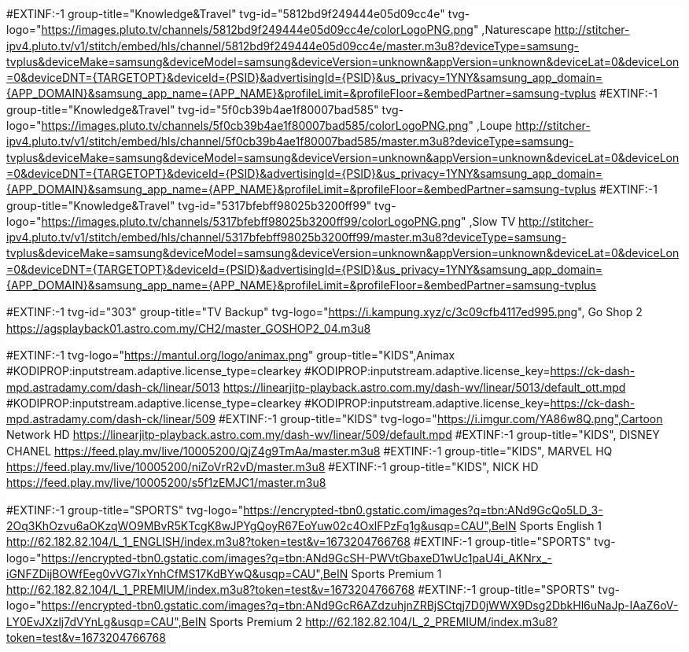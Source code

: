 #EXTINF:-1 group-title="Knowledge&Travel" tvg-id="5812bd9f249444e05d09cc4e" tvg-logo="https://images.pluto.tv/channels/5812bd9f249444e05d09cc4e/colorLogoPNG.png" ,Naturescape
http://stitcher-ipv4.pluto.tv/v1/stitch/embed/hls/channel/5812bd9f249444e05d09cc4e/master.m3u8?deviceType=samsung-tvplus&deviceMake=samsung&deviceModel=samsung&deviceVersion=unknown&appVersion=unknown&deviceLat=0&deviceLon=0&deviceDNT={TARGETOPT}&deviceId={PSID}&advertisingId={PSID}&us_privacy=1YNY&samsung_app_domain={APP_DOMAIN}&samsung_app_name={APP_NAME}&profileLimit=&profileFloor=&embedPartner=samsung-tvplus
#EXTINF:-1 group-title="Knowledge&Travel" tvg-id="5f0cb39b4ae1f80007bad585" tvg-logo="https://images.pluto.tv/channels/5f0cb39b4ae1f80007bad585/colorLogoPNG.png" ,Loupe
http://stitcher-ipv4.pluto.tv/v1/stitch/embed/hls/channel/5f0cb39b4ae1f80007bad585/master.m3u8?deviceType=samsung-tvplus&deviceMake=samsung&deviceModel=samsung&deviceVersion=unknown&appVersion=unknown&deviceLat=0&deviceLon=0&deviceDNT={TARGETOPT}&deviceId={PSID}&advertisingId={PSID}&us_privacy=1YNY&samsung_app_domain={APP_DOMAIN}&samsung_app_name={APP_NAME}&profileLimit=&profileFloor=&embedPartner=samsung-tvplus
#EXTINF:-1 group-title="Knowledge&Travel" tvg-id="5317bfebff98025b3200ff99" tvg-logo="https://images.pluto.tv/channels/5317bfebff98025b3200ff99/colorLogoPNG.png" ,Slow TV
http://stitcher-ipv4.pluto.tv/v1/stitch/embed/hls/channel/5317bfebff98025b3200ff99/master.m3u8?deviceType=samsung-tvplus&deviceMake=samsung&deviceModel=samsung&deviceVersion=unknown&appVersion=unknown&deviceLat=0&deviceLon=0&deviceDNT={TARGETOPT}&deviceId={PSID}&advertisingId={PSID}&us_privacy=1YNY&samsung_app_domain={APP_DOMAIN}&samsung_app_name={APP_NAME}&profileLimit=&profileFloor=&embedPartner=samsung-tvplus


#EXTINF:-1 tvg-id="303" group-title="TV Backup" tvg-logo="https://i.kampung.xyz/c/3c09cfb4117ed995.png", Go Shop 2
https://agsplayback01.astro.com.my/CH2/master_GOSHOP2_04.m3u8


#EXTINF:-1 tvg-logo="https://mantul.org/logo/animax.png" group-title="KIDS",Animax
#KODIPROP:inputstream.adaptive.license_type=clearkey
#KODIPROP:inputstream.adaptive.license_key=https://ck-dash-mpd.astradamy.com/dash-ck/linear/5013
https://linearjitp-playback.astro.com.my/dash-wv/linear/5013/default_ott.mpd
#KODIPROP:inputstream.adaptive.license_type=clearkey
#KODIPROP:inputstream.adaptive.license_key=https://ck-dash-mpd.astradamy.com/dash-ck/linear/509
#EXTINF:-1 group-title="KIDS" tvg-logo="https://i.imgur.com/YA86w8Q.png",Cartoon Network HD
https://linearjitp-playback.astro.com.my/dash-wv/linear/509/default.mpd
#EXTINF:-1 group-title="KIDS", DISNEY CHANEL
https://feed.play.mv/live/10005200/QjZ4g9TmAa/master.m3u8
#EXTINF:-1 group-title="KIDS", MARVEL HQ
https://feed.play.mv/live/10005200/niZoVrR2vD/master.m3u8
#EXTINF:-1 group-title="KIDS", NICK HD
https://feed.play.mv/live/10005200/s5f1zEMJC1/master.m3u8




#EXTINF:-1 group-title="SPORTS" tvg-logo="https://encrypted-tbn0.gstatic.com/images?q=tbn:ANd9GcQo5LD_3-2Oq3KhOzvu6aOKzqWO9MBvR5KTcgK8wJPYgQoyR67EoYuw02c4OxlFPzFq1g&usqp=CAU",BeIN Sports English 1
http://62.182.82.104/L_1_ENGLISH/index.m3u8?token=test&v=1673204766768
#EXTINF:-1 group-title="SPORTS" tvg-logo="https://encrypted-tbn0.gstatic.com/images?q=tbn:ANd9GcSH-PWVtGbaxeD1wUc1paU4i_AKNrx_-iGNFZDijBOWfEeg0vVG7IxYnhCfMS17KdBYwQ&usqp=CAU",BeIN Sports Premium 1
http://62.182.82.104/L_1_PREMIUM/index.m3u8?token=test&v=1673204766768
#EXTINF:-1 group-title="SPORTS" tvg-logo="https://encrypted-tbn0.gstatic.com/images?q=tbn:ANd9GcR6AZdzuhjnZRBjSCtqj7D0jWWX9Dsg2DbkHl6uNaJp-IAaZ6oV-LY0EvJXzlj7dVYnLg&usqp=CAU",BeIN Sports Premium 2
http://62.182.82.104/L_2_PREMIUM/index.m3u8?token=test&v=1673204766768
